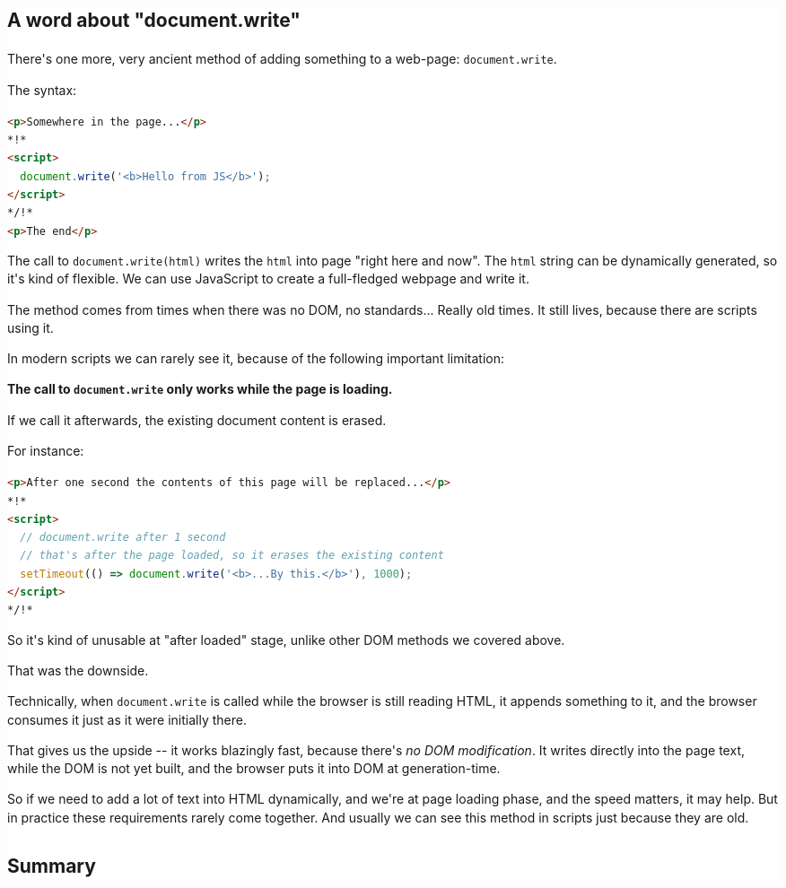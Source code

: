 ## A word about "document.write"

There's one more, very ancient method of adding something to a web-page: `document.write`.

The syntax:

```html run
<p>Somewhere in the page...</p>
*!*
<script>
  document.write('<b>Hello from JS</b>');
</script>
*/!*
<p>The end</p>
```

The call to `document.write(html)` writes the `html` into page "right here and now". The `html` string can be dynamically generated, so it's kind of flexible. We can use JavaScript to create a full-fledged webpage and write it.

The method comes from times when there was no DOM, no standards... Really old times. It still lives, because there are scripts using it.

In modern scripts we can rarely see it, because of the following important limitation:

**The call to `document.write` only works while the page is loading.**

If we call it afterwards, the existing document content is erased.

For instance:

```html run
<p>After one second the contents of this page will be replaced...</p>
*!*
<script>
  // document.write after 1 second
  // that's after the page loaded, so it erases the existing content
  setTimeout(() => document.write('<b>...By this.</b>'), 1000);
</script>
*/!*
```

So it's kind of unusable at "after loaded" stage, unlike other DOM methods we covered above.

That was the downside.

Technically, when `document.write` is called while the browser is still reading HTML, it appends something to it, and the browser consumes it just as it were initially there.

That gives us the upside -- it works blazingly fast, because there's *no DOM modification*. It writes directly into the page text, while the DOM is not yet built, and the browser puts it into DOM at generation-time.

So if we need to add a lot of text into HTML dynamically, and we're at page loading phase, and the speed matters, it may help. But in practice these requirements rarely come together. And usually we can see this method in scripts just because they are old.

## Summary
